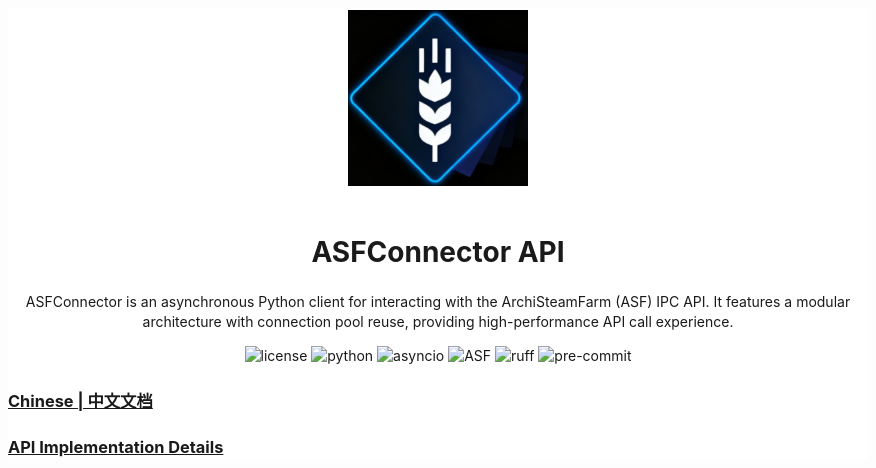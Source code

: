 <div align="center">
<img src="docs/img/logo.png" width="180" height="180" alt="ASFConnector">

# ASFConnector API

ASFConnector is an asynchronous Python client for interacting with the ArchiSteamFarm (ASF) IPC API. It features a modular architecture with connection pool reuse, providing high-performance API call experience.

<img src="https://img.shields.io/github/license/ANGJustinl/ASFConnector" alt="license">
<img src="https://img.shields.io/badge/python-3.10+-blue.svg" alt="python">
<img src="https://img.shields.io/badge/asyncio-supported-brightgreen.svg" alt="asyncio">
<img src="https://img.shields.io/badge/ASF-6.2.2.3--latest%20supported-black.svg" alt="ASF">
<img src="https://img.shields.io/badge/code%20style-ruff-black?logo=ruff" alt="ruff">
<img src="https://results.pre-commit.ci/badge/github/ANGJustinl/nonebot_plugin_archisteamfarm/master.svg" alt="pre-commit">
</div>

### [Chinese | 中文文档](./docs/README_zh.md)
### [API Implementation Details](./API.md)

